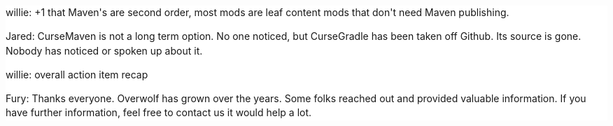 willie: +1 that Maven's are second order, most mods are leaf content mods that don't need
Maven publishing.

Jared: CurseMaven is not a long term option. No one noticed, but CurseGradle has been
taken off Github. Its source is gone. Nobody has noticed or spoken up about it.

willie: overall action item recap

Fury: Thanks everyone. Overwolf has grown over the years. Some folks reached out and
provided valuable information. If you have further information, feel free to contact us it
would help a lot.
